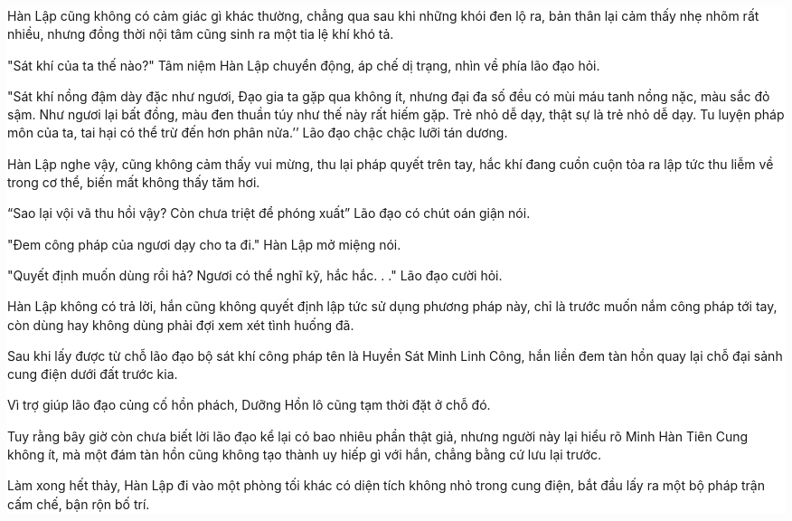 Hàn Lập cũng không có cảm giác gì khác thường, chẳng qua sau khi những khói đen lộ ra, bản thân lại cảm thấy nhẹ nhõm rất nhiều, nhưng đồng thời nội tâm cũng sinh ra một tia lệ khí khó tả.

"Sát khí của ta thế nào?" Tâm niệm Hàn Lập chuyển động, áp chế dị trạng, nhìn về phía lão đạo hỏi.

"Sát khí nồng đậm dày đặc như ngươi, Đạo gia ta gặp qua không ít, nhưng đại đa số đều có mùi máu tanh nồng nặc, màu sắc đỏ sậm. Như ngươi lại bất đồng, màu đen thuần túy như thế này rất hiếm gặp. Trẻ nhỏ dễ dạy, thật sự là trẻ nhỏ dễ dạy. Tu luyện pháp môn của ta, tai hại có thể trừ đến hơn phân nửa.’’ Lão đạo chậc chậc lưỡi tán dương.

Hàn Lập nghe vậy, cũng không cảm thấy vui mừng, thu lại pháp quyết trên tay, hắc khí đang cuồn cuộn tỏa ra lập tức thu liễm về trong cơ thể, biến mất không thấy tăm hơi.

“Sao lại vội vã thu hồi vậy? Còn chưa triệt để phóng xuất” Lão đạo có chút oán giận nói.

"Đem công pháp của ngươi dạy cho ta đi." Hàn Lập mở miệng nói.

"Quyết định muốn dùng rồi hả? Ngươi có thể nghĩ kỹ, hắc hắc. . ." Lão đạo cười hỏi.

Hàn Lập không có trả lời, hắn cũng không quyết định lập tức sử dụng phương pháp này, chỉ là trước muốn nắm công pháp tới tay, còn dùng hay không dùng phải đợi xem xét tình huống đã.

Sau khi lấy được từ chỗ lão đạo bộ sát khí công pháp tên là Huyền Sát Minh Linh Công, hắn liền đem tàn hồn quay lại chỗ đại sảnh cung điện dưới đất trước kia.

Vì trợ giúp lão đạo củng cố hồn phách, Dưỡng Hồn lô cũng tạm thời đặt ở chỗ đó.

Tuy rằng bây giờ còn chưa biết lời lão đạo kể lại có bao nhiêu phần thật giả, nhưng người này lại hiểu rõ Minh Hàn Tiên Cung không ít, mà một đám tàn hồn cũng không tạo thành uy hiếp gì với hắn, chẳng bằng cứ lưu lại trước.

Làm xong hết thảy, Hàn Lập đi vào một phòng tối khác có diện tích không nhỏ trong cung điện, bắt đầu lấy ra một bộ pháp trận cấm chế, bận rộn bố trí.
